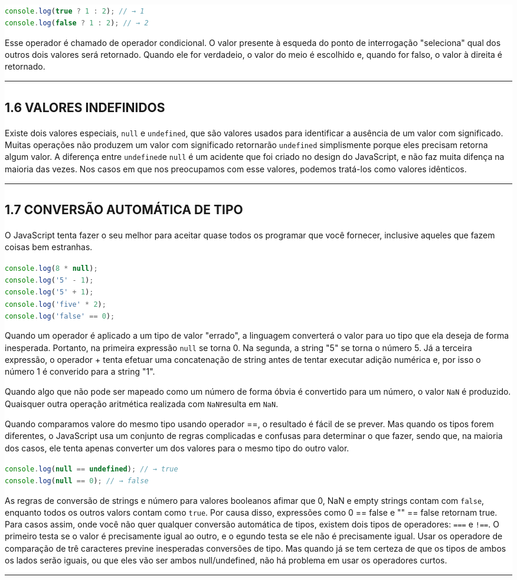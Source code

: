 ```js
console.log(true ? 1 : 2); // → 1
console.log(false ? 1 : 2); // → 2
```

Esse operador é chamado de operador condicional. O valor presente à esqueda do ponto de interrogação "seleciona" qual dos outros dois valores será retornado. Quando ele for verdadeio, o valor do meio é escolhido e, quando for falso, o valor à direita é retornado.

---

## 1.6 VALORES INDEFINIDOS

Existe dois valores especiais, `null` e `undefined`, que são valores usados para identificar a ausência de um valor com significado. Muitas operações não produzem um valor com significado retornarão `undefined` simplismente porque eles precisam retorna algum valor. A diferença entre `undefined`e `null` é um acidente que foi criado no design do JavaScript, e não faz muita difença na maioria das vezes. Nos casos em que nos preocupamos com esse valores, podemos tratá-los como valores idênticos.

---

## 1.7 CONVERSÃO AUTOMÁTICA DE TIPO

O JavaScript tenta fazer o seu melhor para aceitar quase todos os programar que você fornecer, inclusive aqueles que fazem coisas bem estranhas.

```js
console.log(8 * null);
console.log('5' - 1);
console.log('5' + 1);
console.log('five' * 2);
console.log('false' == 0);
```

Quando um operador é aplicado a um tipo de valor "errado", a linguagem converterá o valor para uo tipo que ela deseja de forma inesperada. Portanto, na primeira expressão `null` se torna 0. Na segunda, a string "5" se torna o número 5. Já a terceira expressão, o operador + tenta efetuar uma concatenação de string antes de tentar executar adição numérica e, por isso o número 1 é converido para a string "1".

Quando algo que não pode ser mapeado como um número de forma óbvia é convertido para um número, o valor `NaN` é produzido. Quaisquer outra operação aritmética realizada com `NaN`resulta em `NaN`.

Quando comparamos valore do mesmo tipo usando operador ==, o resultado é fácil de se prever. Mas quando os tipos forem diferentes, o JavaScript usa um conjunto de regras complicadas e confusas para determinar o que fazer, sendo que, na maioria dos casos, ele tenta apenas converter um dos valores para o mesmo tipo do outro valor.

```js
console.log(null == undefined); // → true
console.log(null == 0); // → false
```

As regras de conversão de strings e número para valores booleanos afimar que 0, NaN e empty strings contam com `false`, enquanto todos os outros valors contam como `true`. Por causa disso, expressões como 0 == false e "" == false retornam true. Para casos assim, onde você não quer qualquer conversão automática de tipos, existem dois tipos de operadores: `===` e `!==`. O primeiro testa se o valor é precisamente igual ao outro, e o egundo testa se ele não é precisamente igual. Usar os operadore de comparação de trê caracteres previne inesperadas conversões de tipo. Mas quando já se tem certeza de que os tipos de ambos os lados serão iguais, ou que eles vão ser ambos null/undefined, não há problema em usar os operadores curtos.

---